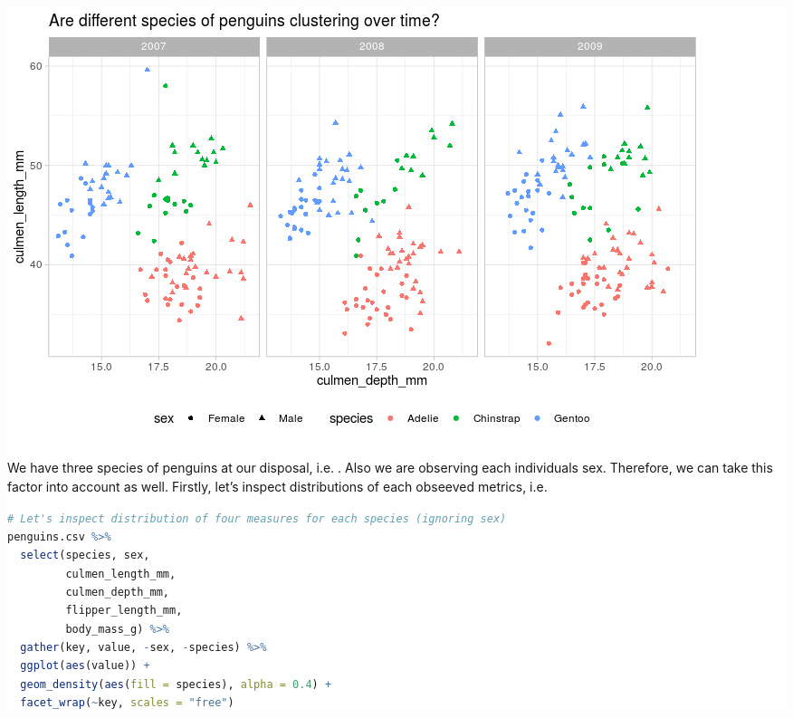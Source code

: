 ![](Palmer-Penguins_files/figure-gfm/unnamed-chunk-3-1.png)

We have three species of penguins at our disposal,
i.e. ![\\textbf{Adelie, Gentoo,
Chinstrap}](https://latex.codecogs.com/png.latex?%5Ctextbf%7BAdelie%2C%20Gentoo%2C%20Chinstrap%7D
"\\textbf{Adelie, Gentoo, Chinstrap}"). Also we are observing each
individuals sex. Therefore, we can take this factor into account as
well. Firstly, let’s inspect distributions of each obseeved metrics,
i.e. ![\\textbf{Body mass, Culmen depth, Culmen length, Flipper
length}.](https://latex.codecogs.com/png.latex?%5Ctextbf%7BBody%20mass%2C%20Culmen%20depth%2C%20Culmen%20length%2C%20Flipper%20length%7D.
"\\textbf{Body mass, Culmen depth, Culmen length, Flipper length}.")

``` r
# Let's inspect distribution of four measures for each species (ignoring sex)
penguins.csv %>% 
  select(species, sex, 
         culmen_length_mm, 
         culmen_depth_mm, 
         flipper_length_mm, 
         body_mass_g) %>% 
  gather(key, value, -sex, -species) %>% 
  ggplot(aes(value)) + 
  geom_density(aes(fill = species), alpha = 0.4) + 
  facet_wrap(~key, scales = "free")
```
